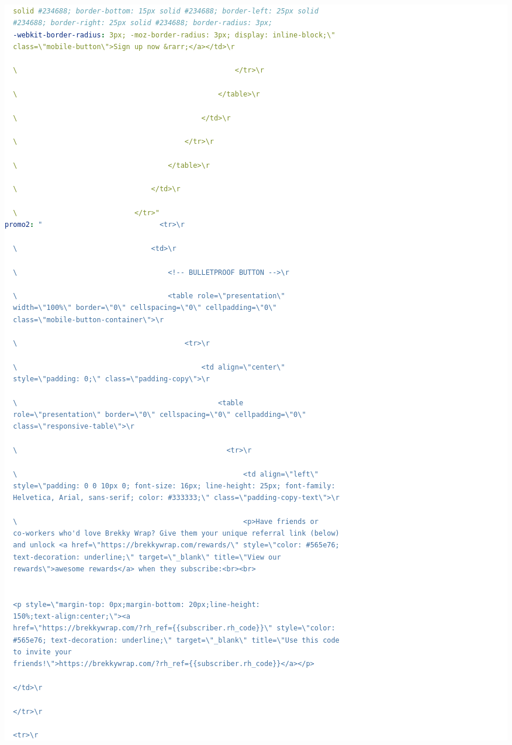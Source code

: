 ```yaml
  solid #234688; border-bottom: 15px solid #234688; border-left: 25px solid
  #234688; border-right: 25px solid #234688; border-radius: 3px;
  -webkit-border-radius: 3px; -moz-border-radius: 3px; display: inline-block;\"
  class=\"mobile-button\">Sign up now &rarr;</a></td>\r

  \                                                    </tr>\r

  \                                                </table>\r

  \                                            </td>\r

  \                                        </tr>\r

  \                                    </table>\r

  \                                </td>\r

  \                            </tr>"
promo2: "                            <tr>\r

  \                                <td>\r

  \                                    <!-- BULLETPROOF BUTTON -->\r

  \                                    <table role=\"presentation\"
  width=\"100%\" border=\"0\" cellspacing=\"0\" cellpadding=\"0\"
  class=\"mobile-button-container\">\r

  \                                        <tr>\r

  \                                            <td align=\"center\"
  style=\"padding: 0;\" class=\"padding-copy\">\r

  \                                                <table
  role=\"presentation\" border=\"0\" cellspacing=\"0\" cellpadding=\"0\"
  class=\"responsive-table\">\r

  \                                                  <tr>\r

  \                                                      <td align=\"left\"
  style=\"padding: 0 0 10px 0; font-size: 16px; line-height: 25px; font-family:
  Helvetica, Arial, sans-serif; color: #333333;\" class=\"padding-copy-text\">\r

  \                                                      <p>Have friends or
  co-workers who'd love Brekky Wrap? Give them your unique referral link (below)
  and unlock <a href=\"https://brekkywrap.com/rewards/\" style=\"color: #565e76;
  text-decoration: underline;\" target=\"_blank\" title=\"View our
  rewards\">awesome rewards</a> when they subscribe:<br><br>


  <p style=\"margin-top: 0px;margin-bottom: 20px;line-height:
  150%;text-align:center;\"><a
  href=\"https://brekkywrap.com/?rh_ref={{subscriber.rh_code}}\" style=\"color:
  #565e76; text-decoration: underline;\" target=\"_blank\" title=\"Use this code
  to invite your
  friends!\">https://brekkywrap.com/?rh_ref={{subscriber.rh_code}}</a></p>

  </td>\r

  </tr>\r

  <tr>\r

```